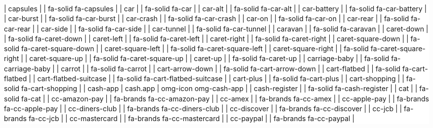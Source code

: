 | capsules                                  |                                | fa-solid fa-capsules                                  |
| car                                       |                                | fa-solid fa-car                                       |
| car-alt                                   |                                | fa-solid fa-car-alt                                   |
| car-battery                               |                                | fa-solid fa-car-battery                               |
| car-burst                                 |                                | fa-solid fa-car-burst                                 |
| car-crash                                 |                                | fa-solid fa-car-crash                                 |
| car-on                                    |                                | fa-solid fa-car-on                                    |
| car-rear                                  |                                | fa-solid fa-car-rear                                  |
| car-side                                  |                                | fa-solid fa-car-side                                  |
| car-tunnel                                |                                | fa-solid fa-car-tunnel                                |
| caravan                                   |                                | fa-solid fa-caravan                                   |
| caret-down                                |                                | fa-solid fa-caret-down                                |
| caret-left                                |                                | fa-solid fa-caret-left                                |
| caret-right                               |                                | fa-solid fa-caret-right                               |
| caret-square-down                         |                                | fa-solid fa-caret-square-down                         |
| caret-square-left                         |                                | fa-solid fa-caret-square-left                         |
| caret-square-right                        |                                | fa-solid fa-caret-square-right                        |
| caret-square-up                           |                                | fa-solid fa-caret-square-up                           |
| caret-up                                  |                                | fa-solid fa-caret-up                                  |
| carriage-baby                             |                                | fa-solid fa-carriage-baby                             |
| carrot                                    |                                | fa-solid fa-carrot                                    |
| cart-arrow-down                           |                                | fa-solid fa-cart-arrow-down                           |
| cart-flatbed                              |                                | fa-solid fa-cart-flatbed                              |
| cart-flatbed-suitcase                     |                                | fa-solid fa-cart-flatbed-suitcase                     |
| cart-plus                                 |                                | fa-solid fa-cart-plus                                 |
| cart-shopping                             |                                | fa-solid fa-cart-shopping                             |
| cash-app                                  | cash.app                       | omg-icon omg-cash-app                                 |
| cash-register                             |                                | fa-solid fa-cash-register                             |
| cat                                       |                                | fa-solid fa-cat                                       |
| cc-amazon-pay                             |                                | fa-brands fa-cc-amazon-pay                            |
| cc-amex                                   |                                | fa-brands fa-cc-amex                                  |
| cc-apple-pay                              |                                | fa-brands fa-cc-apple-pay                             |
| cc-diners-club                            |                                | fa-brands fa-cc-diners-club                           |
| cc-discover                               |                                | fa-brands fa-cc-discover                              |
| cc-jcb                                    |                                | fa-brands fa-cc-jcb                                   |
| cc-mastercard                             |                                | fa-brands fa-cc-mastercard                            |
| cc-paypal                                 |                                | fa-brands fa-cc-paypal                                |